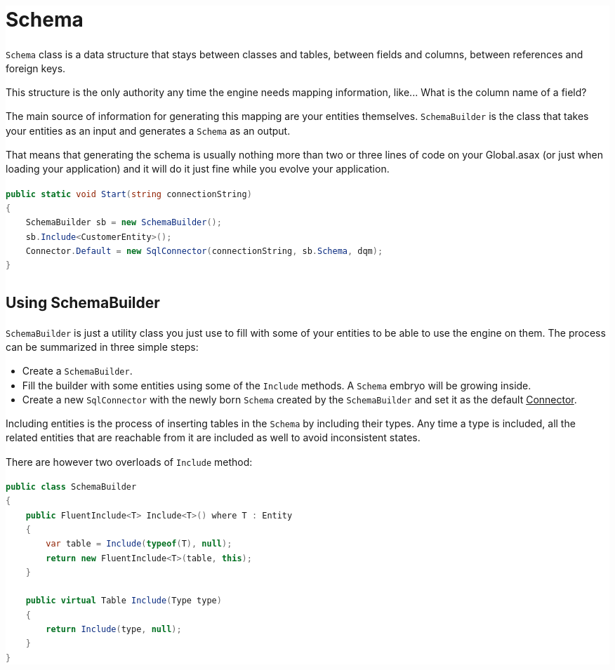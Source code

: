 ﻿# Schema

`Schema` class is a data structure that stays between classes and tables, between fields and columns, between references and foreign keys. 

This structure is the only authority any time the engine needs mapping information, like... What is the column name of a field?


The main source of information for generating this mapping are your entities themselves. `SchemaBuilder` is the class that takes your entities as an input and generates a `Schema` as an output. 

That means that generating the schema is usually nothing more than two or three lines of code on your Global.asax (or just when loading your application) and it will do it just fine while you evolve your application. 

```C#
public static void Start(string connectionString)
{
    SchemaBuilder sb = new SchemaBuilder();
    sb.Include<CustomerEntity>();
    Connector.Default = new SqlConnector(connectionString, sb.Schema, dqm);
}
```

## Using SchemaBuilder

`SchemaBuilder` is just a utility class you just use to fill with some of your entities to be able to use the engine on them. The process can be summarized in three simple steps: 

* Create a `SchemaBuilder`.
* Fill the builder with some entities using some of the `Include` methods. A `Schema` embryo will be growing inside.
* Create a new `SqlConnector` with the newly born `Schema` created by the `SchemaBuilder` and set it as the default [Connector](Connector.md). 

Including entities is the process of inserting tables in the `Schema` by including their types. Any time a type is included, all the related entities that are reachable from it are included as well to avoid inconsistent states. 

There are however two overloads of `Include` method: 
```C#
public class SchemaBuilder
{
    public FluentInclude<T> Include<T>() where T : Entity
    {
        var table = Include(typeof(T), null);
        return new FluentInclude<T>(table, this);
    }

    public virtual Table Include(Type type)
    {
        return Include(type, null);
    }
}
```
